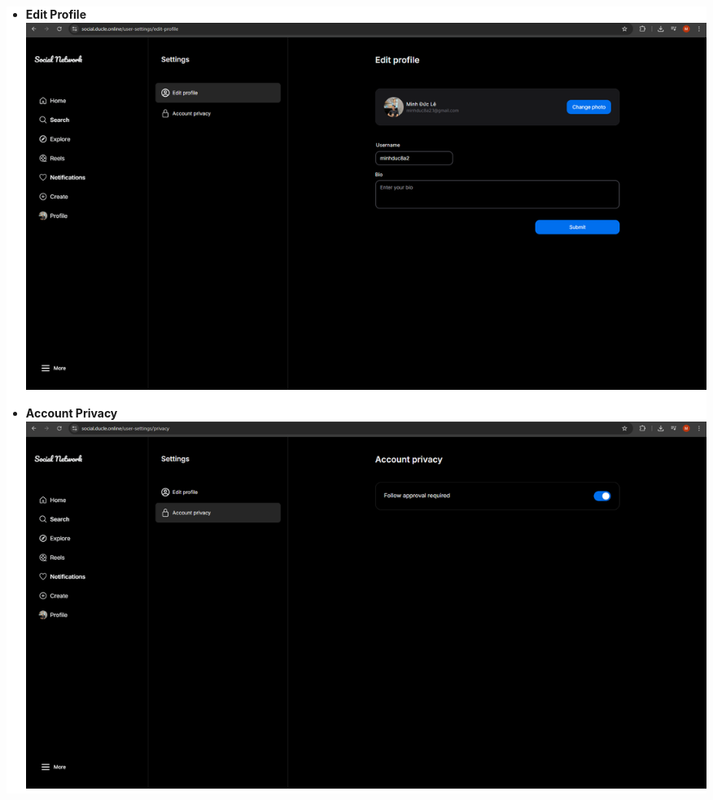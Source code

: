 - **Edit Profile**
  ![edit profile screenshot](/screenshot/edit_profile.png)

- **Account Privacy**
  ![account privacy screenshot](/screenshot/account_privacy.png)
